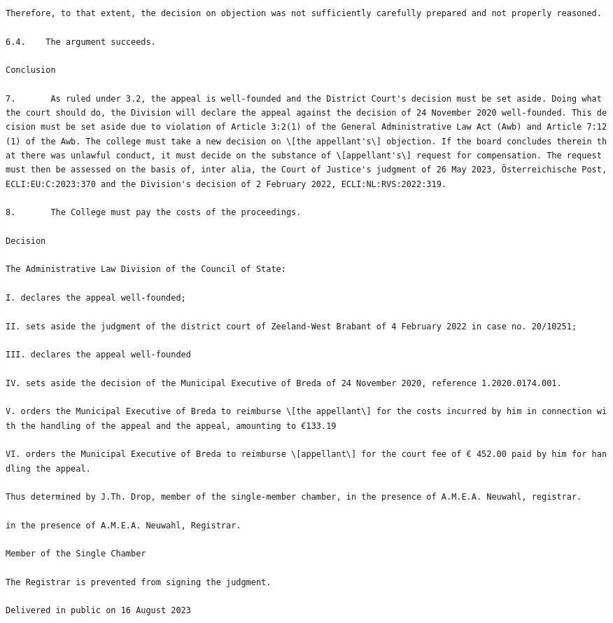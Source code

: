 ```
Therefore, to that extent, the decision on objection was not sufficiently carefully prepared and not properly reasoned.

6.4.    The argument succeeds.

Conclusion

7.       As ruled under 3.2, the appeal is well-founded and the District Court's decision must be set aside. Doing what the court should do, the Division will declare the appeal against the decision of 24 November 2020 well-founded. This decision must be set aside due to violation of Article 3:2(1) of the General Administrative Law Act (Awb) and Article 7:12(1) of the Awb. The college must take a new decision on \[the appellant's\] objection. If the board concludes therein that there was unlawful conduct, it must decide on the substance of \[appellant's\] request for compensation. The request must then be assessed on the basis of, inter alia, the Court of Justice's judgment of 26 May 2023, Österreichische Post, ECLI:EU:C:2023:370 and the Division's decision of 2 February 2022, ECLI:NL:RVS:2022:319.

8.       The College must pay the costs of the proceedings.

Decision

The Administrative Law Division of the Council of State:

I. declares the appeal well-founded;

II. sets aside the judgment of the district court of Zeeland-West Brabant of 4 February 2022 in case no. 20/10251;

III. declares the appeal well-founded

IV. sets aside the decision of the Municipal Executive of Breda of 24 November 2020, reference 1.2020.0174.001.

V. orders the Municipal Executive of Breda to reimburse \[the appellant\] for the costs incurred by him in connection with the handling of the appeal and the appeal, amounting to €133.19

VI. orders the Municipal Executive of Breda to reimburse \[appellant\] for the court fee of € 452.00 paid by him for handling the appeal.

Thus determined by J.Th. Drop, member of the single-member chamber, in the presence of A.M.E.A. Neuwahl, registrar.

in the presence of A.M.E.A. Neuwahl, Registrar.

Member of the Single Chamber

The Registrar is prevented from signing the judgment.

Delivered in public on 16 August 2023

```
